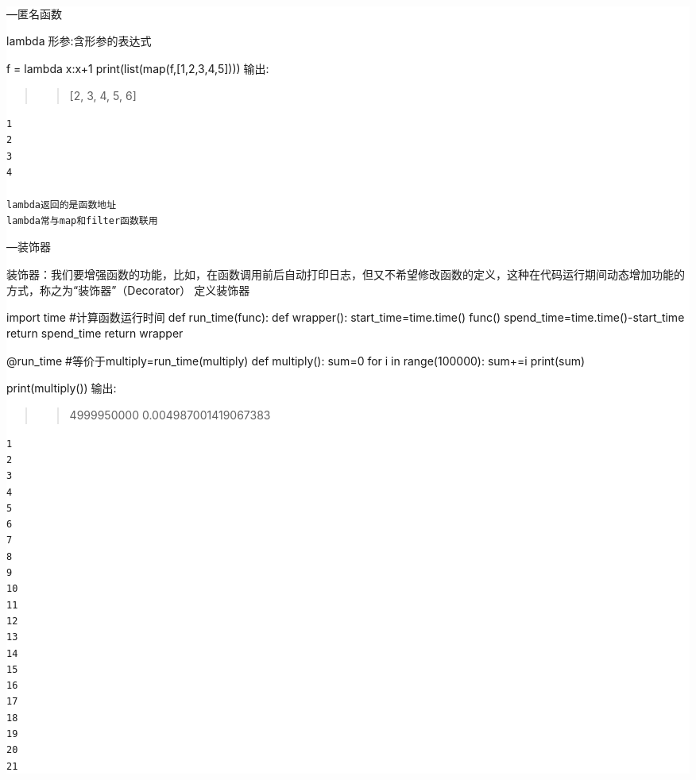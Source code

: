 —匿名函数

lambda 形参:含形参的表达式

f = lambda x:x+1
print(list(map(f,[1,2,3,4,5])))
输出:
>>[2, 3, 4, 5, 6]

    1
    2
    3
    4
    
    lambda返回的是函数地址
    lambda常与map和filter函数联用

—装饰器

装饰器：我们要增强函数的功能，比如，在函数调用前后自动打印日志，但又不希望修改函数的定义，这种在代码运行期间动态增加功能的方式，称之为“装饰器”（Decorator）
定义装饰器

import time
#计算函数运行时间
def run_time(func):
    def wrapper():
        start_time=time.time()
        func()
        spend_time=time.time()-start_time
        return spend_time
    return wrapper

@run_time       #等价于multiply=run_time(multiply)
def multiply():
    sum=0
    for i in range(100000):
        sum+=i
    print(sum)

print(multiply())
输出:
>>4999950000
>>0.004987001419067383

    1
    2
    3
    4
    5
    6
    7
    8
    9
    10
    11
    12
    13
    14
    15
    16
    17
    18
    19
    20
    21
